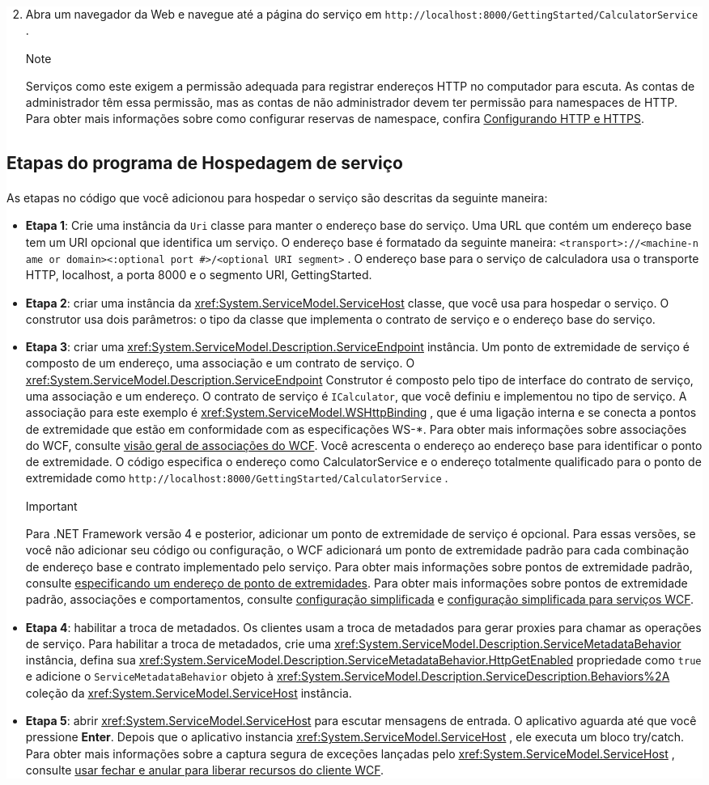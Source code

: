 2. Abra um navegador da Web e navegue até a página do serviço em `http://localhost:8000/GettingStarted/CalculatorService` .

   > [!NOTE]
   > Serviços como este exigem a permissão adequada para registrar endereços HTTP no computador para escuta. As contas de administrador têm essa permissão, mas as contas de não administrador devem ter permissão para namespaces de HTTP. Para obter mais informações sobre como configurar reservas de namespace, confira [Configurando HTTP e HTTPS](feature-details/configuring-http-and-https.md).

## <a name="service-hosting-program-steps"></a>Etapas do programa de Hospedagem de serviço

As etapas no código que você adicionou para hospedar o serviço são descritas da seguinte maneira:

- **Etapa 1**: Crie uma instância da `Uri` classe para manter o endereço base do serviço. Uma URL que contém um endereço base tem um URI opcional que identifica um serviço. O endereço base é formatado da seguinte maneira: `<transport>://<machine-name or domain><:optional port #>/<optional URI segment>` . O endereço base para o serviço de calculadora usa o transporte HTTP, localhost, a porta 8000 e o segmento URI, GettingStarted.

- **Etapa 2**: criar uma instância da <xref:System.ServiceModel.ServiceHost> classe, que você usa para hospedar o serviço. O construtor usa dois parâmetros: o tipo da classe que implementa o contrato de serviço e o endereço base do serviço.

- **Etapa 3**: criar uma <xref:System.ServiceModel.Description.ServiceEndpoint> instância. Um ponto de extremidade de serviço é composto de um endereço, uma associação e um contrato de serviço. O <xref:System.ServiceModel.Description.ServiceEndpoint> Construtor é composto pelo tipo de interface do contrato de serviço, uma associação e um endereço. O contrato de serviço é `ICalculator`, que você definiu e implementou no tipo de serviço. A associação para este exemplo é <xref:System.ServiceModel.WSHttpBinding> , que é uma ligação interna e se conecta a pontos de extremidade que estão em conformidade com as especificações WS-*. Para obter mais informações sobre associações do WCF, consulte [visão geral de associações do WCF](bindings-overview.md). Você acrescenta o endereço ao endereço base para identificar o ponto de extremidade. O código especifica o endereço como CalculatorService e o endereço totalmente qualificado para o ponto de extremidade como `http://localhost:8000/GettingStarted/CalculatorService` .

    > [!IMPORTANT]
    > Para .NET Framework versão 4 e posterior, adicionar um ponto de extremidade de serviço é opcional. Para essas versões, se você não adicionar seu código ou configuração, o WCF adicionará um ponto de extremidade padrão para cada combinação de endereço base e contrato implementado pelo serviço. Para obter mais informações sobre pontos de extremidade padrão, consulte [especificando um endereço de ponto de extremidades](specifying-an-endpoint-address.md). Para obter mais informações sobre pontos de extremidade padrão, associações e comportamentos, consulte [configuração simplificada](simplified-configuration.md) e [configuração simplificada para serviços WCF](samples/simplified-configuration-for-wcf-services.md).

- **Etapa 4**: habilitar a troca de metadados. Os clientes usam a troca de metadados para gerar proxies para chamar as operações de serviço. Para habilitar a troca de metadados, crie uma <xref:System.ServiceModel.Description.ServiceMetadataBehavior> instância, defina sua <xref:System.ServiceModel.Description.ServiceMetadataBehavior.HttpGetEnabled> propriedade como `true` e adicione o `ServiceMetadataBehavior` objeto à <xref:System.ServiceModel.Description.ServiceDescription.Behaviors%2A> coleção da <xref:System.ServiceModel.ServiceHost> instância.

- **Etapa 5**: abrir <xref:System.ServiceModel.ServiceHost> para escutar mensagens de entrada. O aplicativo aguarda até que você pressione **Enter**. Depois que o aplicativo instancia <xref:System.ServiceModel.ServiceHost> , ele executa um bloco try/catch. Para obter mais informações sobre a captura segura de exceções lançadas pelo <xref:System.ServiceModel.ServiceHost> , consulte [usar fechar e anular para liberar recursos do cliente WCF](samples/use-close-abort-release-wcf-client-resources.md).

